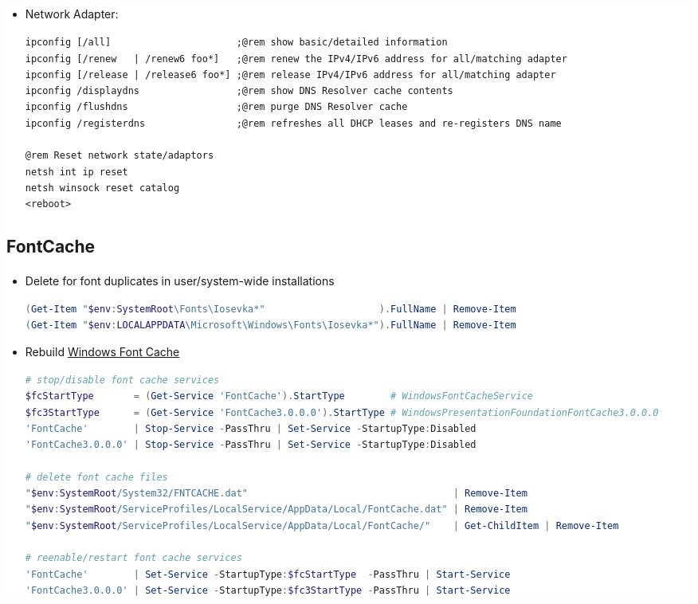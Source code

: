 - Network Adapter:
  ```batch
  ipconfig [/all]                      ;@rem show basic/detailed information
  ipconfig [/renew   | /renew6 foo*]   ;@rem renew the IPv4/IPv6 address for all/matching adapter
  ipconfig [/release | /release6 foo*] ;@rem release IPv4/IPv6 address for all/matching adapter
  ipconfig /displaydns                 ;@rem show DNS Resolver cache contents
  ipconfig /flushdns                   ;@rem purge DNS Resolver cache
  ipconfig /registerdns                ;@rem refreshes all DHCP leases and re-registers DNS name
  
  @rem Reset network state/adaptors
  netsh int ip reset
  netsh winsock reset catalog
  <reboot>
  ```

## FontCache

- Delete for font duplicates in user/system-wide installations
  
  ```powershell
  (Get-Item "$env:SystemRoot\Fonts\Iosevka*"                    ).FullName | Remove-Item
  (Get-Item "$env:LOCALAPPDATA\Microsoft\Windows\Fonts\Iosevka*").FullName | Remove-Item
  ```

- Rebuild [Windows Font Cache](https://www.thewindowsclub.com/rebuild-font-cache-in-windows)
  
  ```powershell
  # stop/disable font cache services
  $fcStartType       = (Get-Service 'FontCache').StartType        # WindowsFontCacheService
  $fc3StartType      = (Get-Service 'FontCache3.0.0.0').StartType # WindowsPresentationFoundationFontCache3.0.0.0
  'FontCache'        | Stop-Service -PassThru | Set-Service -StartupType:Disabled
  'FontCache3.0.0.0' | Stop-Service -PassThru | Set-Service -StartupType:Disabled
  
  # delete font cache files
  "$env:SystemRoot/System32/FNTCACHE.dat"                                    | Remove-Item
  "$env:SystemRoot/ServiceProfiles/LocalService/AppData/Local/FontCache.dat" | Remove-Item
  "$env:SystemRoot/ServiceProfiles/LocalService/AppData/Local/FontCache/"    | Get-ChildItem | Remove-Item
  
  # reenable/restart font cache services
  'FontCache'        | Set-Service -StartupType:$fcStartType  -PassThru | Start-Service
  'FontCache3.0.0.0' | Set-Service -StartupType:$fc3StartType -PassThru | Start-Service
  ```
